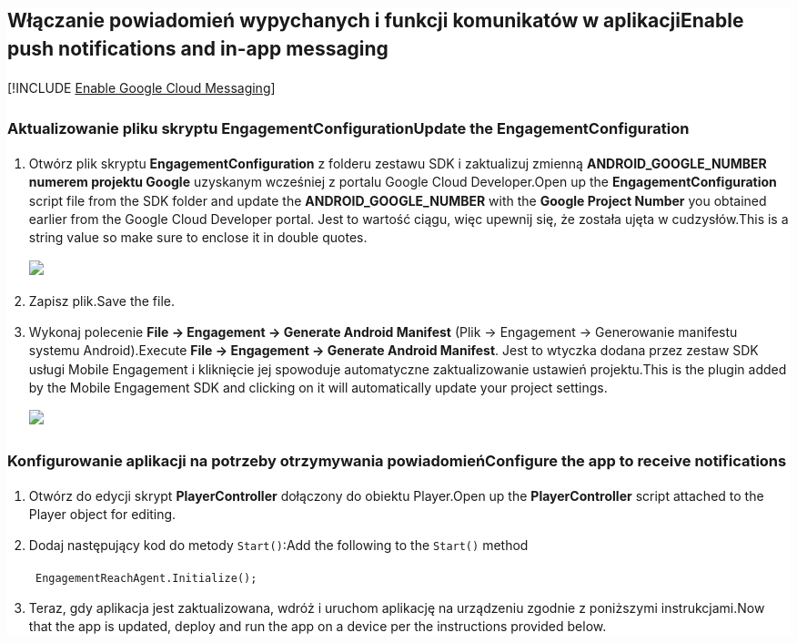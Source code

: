 ## <span data-ttu-id="eb198-141"><a id="integrate-push"></a>Włączanie powiadomień wypychanych i funkcji komunikatów w aplikacji</span><span class="sxs-lookup"><span data-stu-id="eb198-141"><a id="integrate-push"></a>Enable push notifications and in-app messaging</span></span>
[!INCLUDE [Enable Google Cloud Messaging](../../includes/mobile-engagement-enable-google-cloud-messaging.md)]

### <a name="update-the-engagementconfiguration"></a><span data-ttu-id="eb198-142">Aktualizowanie pliku skryptu EngagementConfiguration</span><span class="sxs-lookup"><span data-stu-id="eb198-142">Update the EngagementConfiguration</span></span>
1. <span data-ttu-id="eb198-143">Otwórz plik skryptu **EngagementConfiguration** z folderu zestawu SDK i zaktualizuj zmienną **ANDROID\_GOOGLE\_NUMBER** **numerem projektu Google** uzyskanym wcześniej z portalu Google Cloud Developer.</span><span class="sxs-lookup"><span data-stu-id="eb198-143">Open up the **EngagementConfiguration** script file from the SDK folder and update the **ANDROID\_GOOGLE\_NUMBER** with the **Google Project Number** you obtained earlier from the Google Cloud Developer portal.</span></span> <span data-ttu-id="eb198-144">Jest to wartość ciągu, więc upewnij się, że została ujęta w cudzysłów.</span><span class="sxs-lookup"><span data-stu-id="eb198-144">This is a string value so make sure to enclose it in double quotes.</span></span> 
   
    ![][75]
2. <span data-ttu-id="eb198-145">Zapisz plik.</span><span class="sxs-lookup"><span data-stu-id="eb198-145">Save the file.</span></span> 
3. <span data-ttu-id="eb198-146">Wykonaj polecenie **File -> Engagement -> Generate Android Manifest** (Plik -> Engagement -> Generowanie manifestu systemu Android).</span><span class="sxs-lookup"><span data-stu-id="eb198-146">Execute **File -> Engagement -> Generate Android Manifest**.</span></span> <span data-ttu-id="eb198-147">Jest to wtyczka dodana przez zestaw SDK usługi Mobile Engagement i kliknięcie jej spowoduje automatyczne zaktualizowanie ustawień projektu.</span><span class="sxs-lookup"><span data-stu-id="eb198-147">This is the plugin added by the Mobile Engagement SDK and clicking on it will automatically update your project settings.</span></span> 
   
    ![][74]

### <a name="configure-the-app-to-receive-notifications"></a><span data-ttu-id="eb198-148">Konfigurowanie aplikacji na potrzeby otrzymywania powiadomień</span><span class="sxs-lookup"><span data-stu-id="eb198-148">Configure the app to receive notifications</span></span>
1. <span data-ttu-id="eb198-149">Otwórz do edycji skrypt **PlayerController** dołączony do obiektu Player.</span><span class="sxs-lookup"><span data-stu-id="eb198-149">Open up the **PlayerController** script attached to the Player object for editing.</span></span> 
2. <span data-ttu-id="eb198-150">Dodaj następujący kod do metody `Start()`:</span><span class="sxs-lookup"><span data-stu-id="eb198-150">Add the following to the `Start()` method</span></span>
   
        EngagementReachAgent.Initialize();
3. <span data-ttu-id="eb198-151">Teraz, gdy aplikacja jest zaktualizowana, wdróż i uruchom aplikację na urządzeniu zgodnie z poniższymi instrukcjami.</span><span class="sxs-lookup"><span data-stu-id="eb198-151">Now that the app is updated, deploy and run the app on a device per the instructions provided below.</span></span> 


[40]: ./media/mobile-engagement-unity-android-get-started/40.png
[70]: ./media/mobile-engagement-unity-android-get-started/70.png
[71]: ./media/mobile-engagement-unity-android-get-started/71.png
[72]: ./media/mobile-engagement-unity-android-get-started/72.png
[73]: ./media/mobile-engagement-unity-android-get-started/73.png
[74]: ./media/mobile-engagement-unity-android-get-started/74.png
[75]: ./media/mobile-engagement-unity-android-get-started/75.png
[51]: ./media/mobile-engagement-unity-android-get-started/51.png
[52]: ./media/mobile-engagement-unity-android-get-started/52.png
[53]: ./media/mobile-engagement-unity-android-get-started/53.png
[54]: ./media/mobile-engagement-unity-android-get-started/54.png